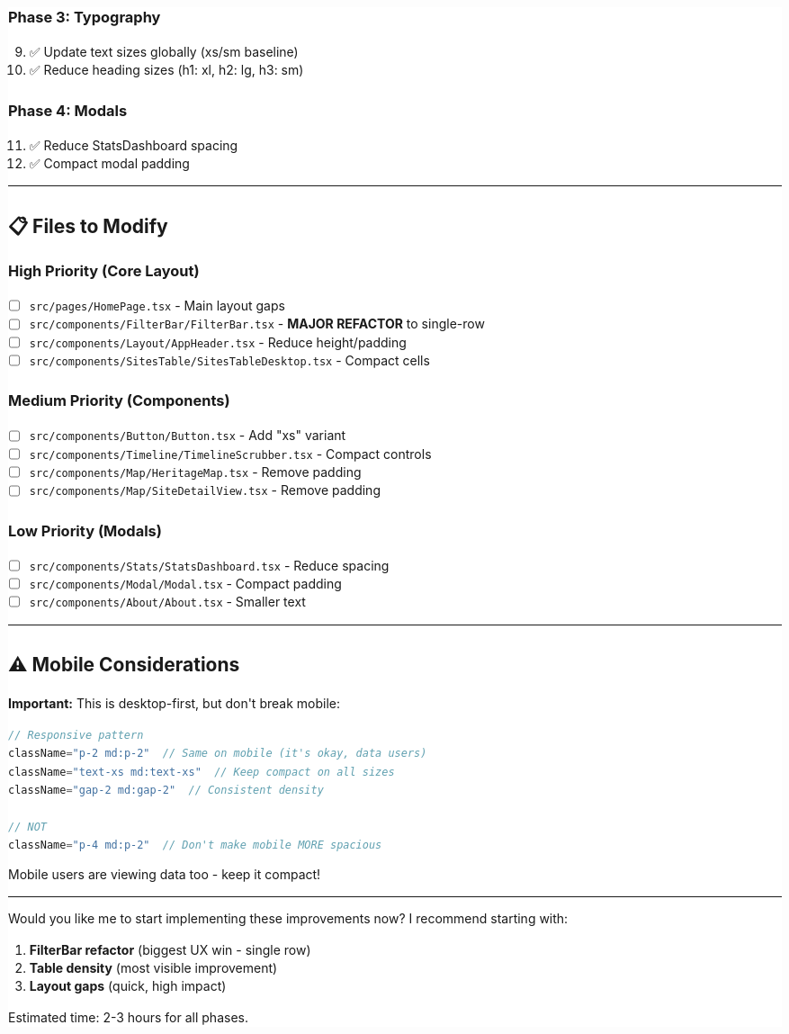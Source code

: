 ### Phase 3: Typography
9. ✅ Update text sizes globally (xs/sm baseline)
10. ✅ Reduce heading sizes (h1: xl, h2: lg, h3: sm)

### Phase 4: Modals
11. ✅ Reduce StatsDashboard spacing
12. ✅ Compact modal padding

---

## 📋 Files to Modify

### High Priority (Core Layout)
- [ ] `src/pages/HomePage.tsx` - Main layout gaps
- [ ] `src/components/FilterBar/FilterBar.tsx` - **MAJOR REFACTOR** to single-row
- [ ] `src/components/Layout/AppHeader.tsx` - Reduce height/padding
- [ ] `src/components/SitesTable/SitesTableDesktop.tsx` - Compact cells

### Medium Priority (Components)
- [ ] `src/components/Button/Button.tsx` - Add "xs" variant
- [ ] `src/components/Timeline/TimelineScrubber.tsx` - Compact controls
- [ ] `src/components/Map/HeritageMap.tsx` - Remove padding
- [ ] `src/components/Map/SiteDetailView.tsx` - Remove padding

### Low Priority (Modals)
- [ ] `src/components/Stats/StatsDashboard.tsx` - Reduce spacing
- [ ] `src/components/Modal/Modal.tsx` - Compact padding
- [ ] `src/components/About/About.tsx` - Smaller text

---

## ⚠️ Mobile Considerations

**Important:** This is desktop-first, but don't break mobile:

```typescript
// Responsive pattern
className="p-2 md:p-2"  // Same on mobile (it's okay, data users)
className="text-xs md:text-xs"  // Keep compact on all sizes
className="gap-2 md:gap-2"  // Consistent density

// NOT
className="p-4 md:p-2"  // Don't make mobile MORE spacious
```

Mobile users are viewing data too - keep it compact!

---

Would you like me to start implementing these improvements now? I recommend starting with:

1. **FilterBar refactor** (biggest UX win - single row)
2. **Table density** (most visible improvement)
3. **Layout gaps** (quick, high impact)

Estimated time: 2-3 hours for all phases.
